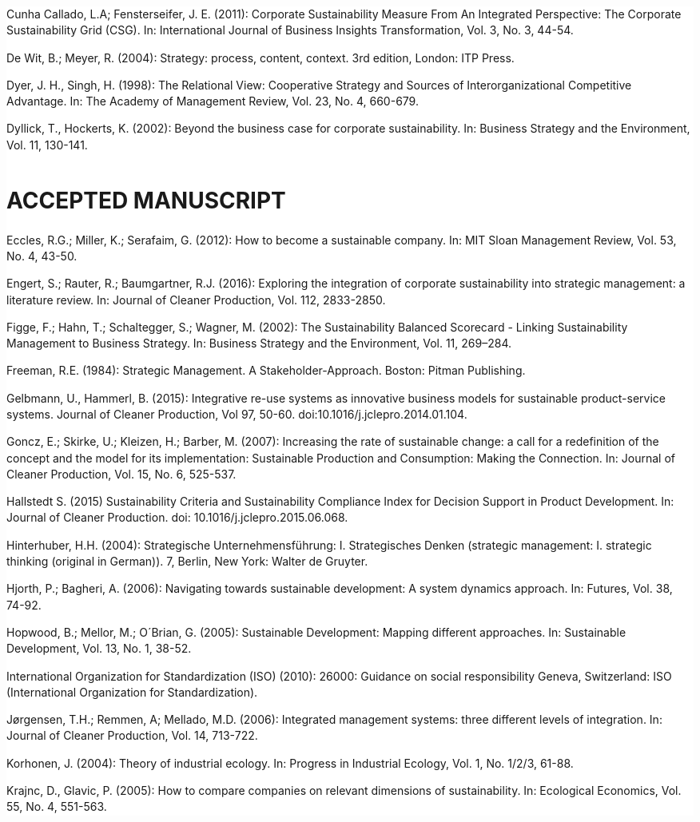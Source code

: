Cunha Callado, L.A; Fensterseifer, J. E. (2011): Corporate Sustainability Measure From An Integrated Perspective: The Corporate Sustainability Grid (CSG). In: International Journal of Business Insights Transformation, Vol. 3, No. 3, 44-54.

De Wit, B.; Meyer, R. (2004): Strategy: process, content, context. 3rd edition, London: ITP Press.

Dyer, J. H., Singh, H. (1998): The Relational View: Cooperative Strategy and Sources of Interorganizational Competitive Advantage. In: The Academy of Management Review, Vol. 23, No. 4, 660-679.

Dyllick, T., Hockerts, K. (2002): Beyond the business case for corporate sustainability. In: Business Strategy and the Environment, Vol. 11, 130-141.

# ACCEPTED MANUSCRIPT

Eccles, R.G.; Miller, K.; Serafaim, G. (2012): How to become a sustainable company. In: MIT Sloan Management Review, Vol. 53, No. 4, 43-50.

Engert, S.; Rauter, R.; Baumgartner, R.J. (2016): Exploring the integration of corporate sustainability into strategic management: a literature review. In: Journal of Cleaner Production, Vol. 112, 2833-2850.

Figge, F.; Hahn, T.; Schaltegger, S.; Wagner, M. (2002): The Sustainability Balanced Scorecard - Linking Sustainability Management to Business Strategy. In: Business Strategy and the Environment, Vol. 11, 269–284.

Freeman, R.E. (1984): Strategic Management. A Stakeholder-Approach. Boston: Pitman Publishing.

Gelbmann, U., Hammerl, B. (2015): Integrative re-use systems as innovative business models for sustainable product-service systems. Journal of Cleaner Production, Vol 97, 50-60. doi:10.1016/j.jclepro.2014.01.104.

Goncz, E.; Skirke, U.; Kleizen, H.; Barber, M. (2007): Increasing the rate of sustainable change: a call for a redefinition of the concept and the model for its implementation: Sustainable Production and Consumption: Making the Connection. In: Journal of Cleaner Production, Vol. 15, No. 6, 525-537.

Hallstedt S. (2015) Sustainability Criteria and Sustainability Compliance Index for Decision Support in Product Development. In: Journal of Cleaner Production. doi: 10.1016/j.jclepro.2015.06.068.

Hinterhuber, H.H. (2004): Strategische Unternehmensführung: I. Strategisches Denken (strategic management: I. strategic thinking (original in German)). 7, Berlin, New York: Walter de Gruyter.

Hjorth, P.; Bagheri, A. (2006): Navigating towards sustainable development: A system dynamics approach. In: Futures, Vol. 38, 74-92.

Hopwood, B.; Mellor, M.; O´Brian, G. (2005): Sustainable Development: Mapping different approaches. In: Sustainable Development, Vol. 13, No. 1, 38-52.

International Organization for Standardization (ISO) (2010): 26000: Guidance on social responsibility Geneva, Switzerland: ISO (International Organization for Standardization).

Jørgensen, T.H.; Remmen, A; Mellado, M.D. (2006): Integrated management systems: three different levels of integration. In: Journal of Cleaner Production, Vol. 14, 713-722.

Korhonen, J. (2004): Theory of industrial ecology. In: Progress in Industrial Ecology, Vol. 1, No. 1/2/3, 61-88.

Krajnc, D., Glavic, P. (2005): How to compare companies on relevant dimensions of sustainability. In: Ecological Economics, Vol. 55, No. 4, 551-563.
